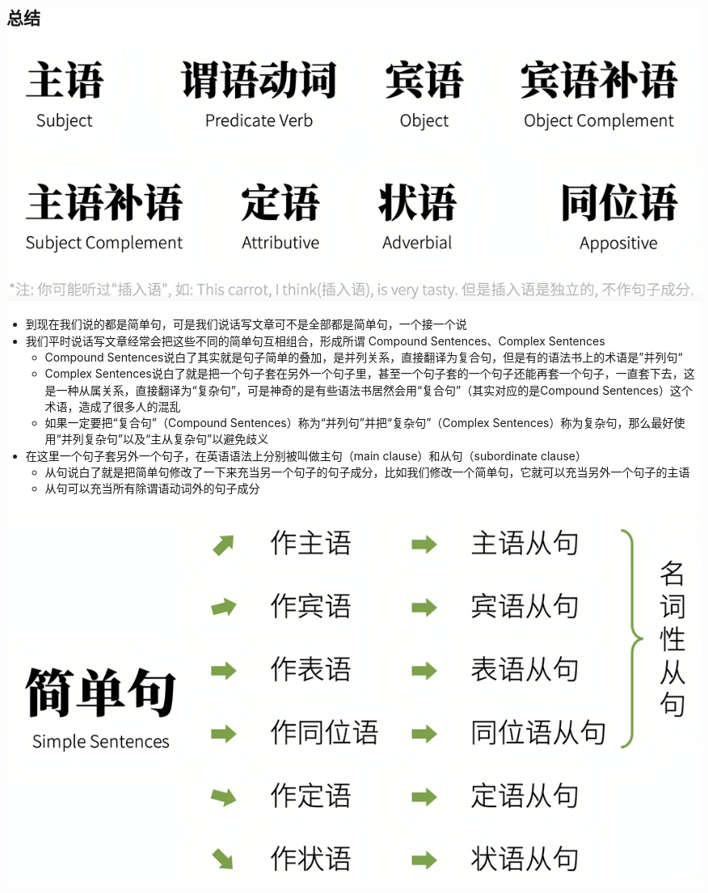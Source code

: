 ## 总结

![](image/Pasted%20image%2020220517151839.png)

- 到现在我们说的都是简单句，可是我们说话写文章可不是全部都是简单句，一个接一个说
- 我们平时说话写文章经常会把这些不同的简单句互相组合，形成所谓 Compound Sentences、Complex Sentences
	- Compound Sentences说白了其实就是句子简单的叠加，是并列关系，直接翻译为复合句，但是有的语法书上的术语是”并列句“
	- Complex Sentences说白了就是把一个句子套在另外一个句子里，甚至一个句子套的一个句子还能再套一个句子，一直套下去，这是一种从属关系，直接翻译为“复杂句”，可是神奇的是有些语法书居然会用“复合句”（其实对应的是Compound Sentences）这个术语，造成了很多人的混乱
	- 如果一定要把“复合句”（Compound Sentences）称为“并列句”并把“复杂句”（Complex Sentences）称为复杂句，那么最好使用“并列复杂句”以及“主从复杂句”以避免歧义
- 在这里一个句子套另外一个句子，在英语语法上分别被叫做主句（main clause）和从句（subordinate clause）
	- 从句说白了就是把简单句修改了一下来充当另一个句子的句子成分，比如我们修改一个简单句，它就可以充当另外一个句子的主语
	- 从句可以充当所有除谓语动词外的句子成分

![](image/Pasted%20image%2020220517161029.png)
